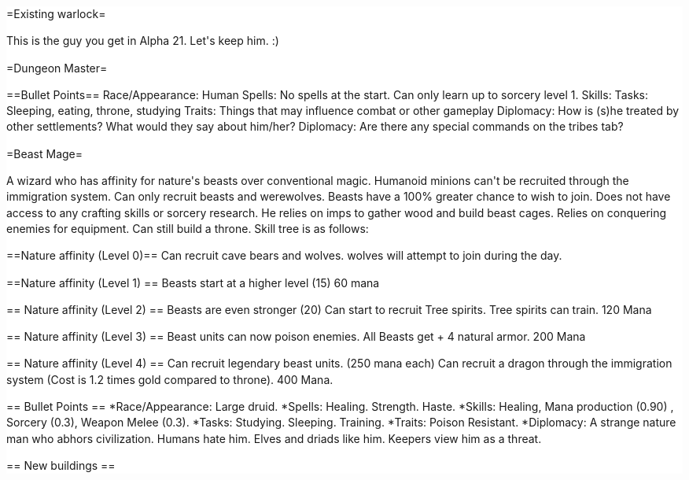 =Existing warlock=

This is the guy you get in Alpha 21. Let's keep him. :)

=Dungeon Master=


==Bullet Points==
Race/Appearance: Human
Spells: No spells at the start. Can only learn up to sorcery level 1.
Skills: 
Tasks: Sleeping, eating, throne, studying
Traits: Things that may influence combat or other gameplay
Diplomacy: How is (s)he treated by other settlements? What would they say about him/her?
Diplomacy: Are there any special commands on the tribes tab?

=Beast Mage=

A wizard who has affinity for nature's beasts over conventional magic. Humanoid minions can't be recruited through the immigration system. Can only recruit beasts and werewolves. Beasts have a 100% greater chance to wish to join. Does not have access to any crafting skills or sorcery research. He relies on imps to gather wood and build beast cages. Relies on conquering enemies for equipment. Can still build a throne. Skill tree is as follows:

==Nature affinity (Level 0)==
Can recruit cave bears and wolves.
wolves will attempt to join during the day.

==Nature affinity (Level 1) ==
Beasts start at a higher level (15)
60 mana

== Nature affinity (Level 2) ==
Beasts are even stronger (20)
Can start to recruit Tree spirits. Tree spirits can train.
120 Mana

== Nature affinity (Level 3) ==
Beast units can now poison enemies. 
All Beasts get + 4 natural armor.
200 Mana

== Nature affinity (Level 4) ==
Can recruit legendary beast units. (250 mana each)
Can recruit a dragon through the immigration system (Cost is 1.2 times gold compared to throne).
400 Mana.

== Bullet Points ==
*Race/Appearance: Large druid.
*Spells: Healing. Strength. Haste. 
*Skills: Healing, Mana production (0.90) , Sorcery (0.3), Weapon Melee (0.3). 
*Tasks: Studying. Sleeping. Training. 
*Traits: Poison Resistant. 
*Diplomacy: A strange nature man who abhors civilization. Humans hate him. Elves and driads like him. Keepers view him as a threat.

== New buildings ==
